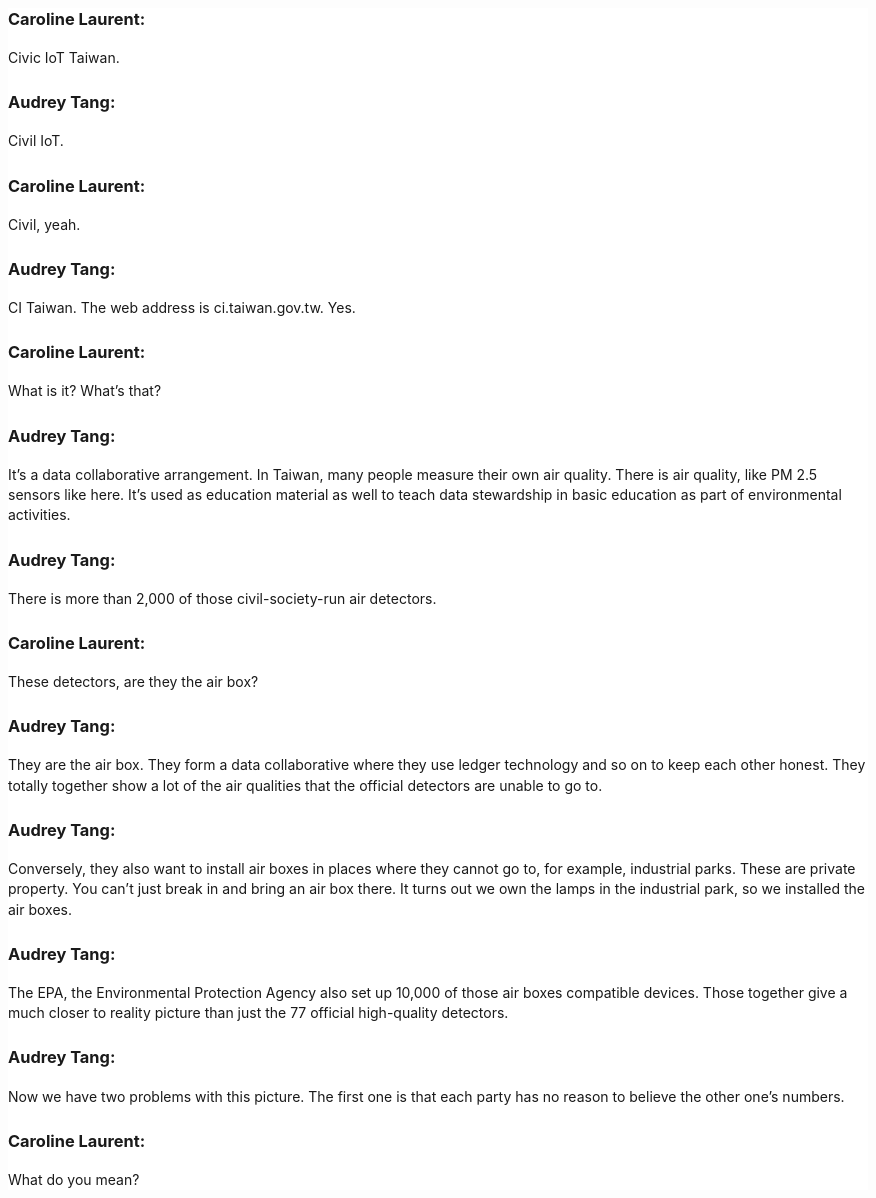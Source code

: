 ### Caroline Laurent:
Civic IoT Taiwan.

### Audrey Tang:
Civil IoT.

### Caroline Laurent:
Civil, yeah.

### Audrey Tang:
CI Taiwan. The web address is ci.taiwan.gov.tw. Yes.

### Caroline Laurent:
What is it? What’s that?

### Audrey Tang:
It’s a data collaborative arrangement. In Taiwan, many people measure their own air quality. There is air quality, like PM 2.5 sensors like here. It’s used as education material as well to teach data stewardship in basic education as part of environmental activities.

### Audrey Tang:
There is more than 2,000 of those civil-society-run air detectors.

### Caroline Laurent:
These detectors, are they the air box?

### Audrey Tang:
They are the air box. They form a data collaborative where they use ledger technology and so on to keep each other honest. They totally together show a lot of the air qualities that the official detectors are unable to go to.

### Audrey Tang:
Conversely, they also want to install air boxes in places where they cannot go to, for example, industrial parks. These are private property. You can’t just break in and bring an air box there. It turns out we own the lamps in the industrial park, so we installed the air boxes.

### Audrey Tang:
The EPA, the Environmental Protection Agency also set up 10,000 of those air boxes compatible devices. Those together give a much closer to reality picture than just the 77 official high-quality detectors.

### Audrey Tang:
Now we have two problems with this picture. The first one is that each party has no reason to believe the other one’s numbers.

### Caroline Laurent:
What do you mean?
